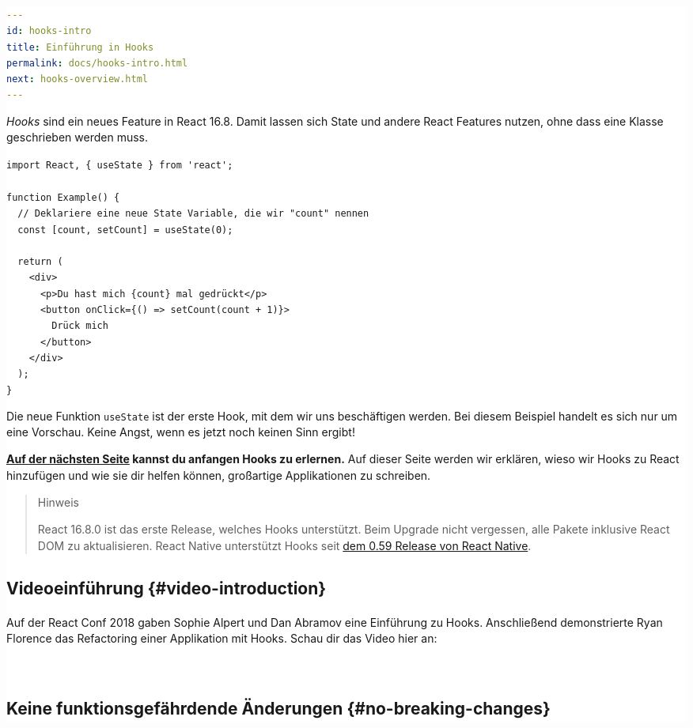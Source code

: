 ```yaml
---
id: hooks-intro
title: Einführung in Hooks
permalink: docs/hooks-intro.html
next: hooks-overview.html
---
```

*Hooks* sind ein neues Feature in React 16.8. Damit lassen sich State und andere React Features nutzen, ohne dass eine Klasse geschrieben werden muss.

```js{4,5}
import React, { useState } from 'react';

function Example() {
  // Deklariere eine neue State Variable, die wir "count" nennen
  const [count, setCount] = useState(0);

  return (
    <div>
      <p>Du hast mich {count} mal gedrückt</p>
      <button onClick={() => setCount(count + 1)}>
        Drück mich
      </button>
    </div>
  );
}
```
Die neue Funktion `useState` ist der erste Hook, mit dem wir uns beschäftigen werden. Bei diesem Beispiel handelt es sich nur um eine Vorschau. Keine Angst, wenn es jetzt noch keinen Sinn ergibt!

**[Auf der nächsten Seite](/docs/hooks-overview.html) kannst du anfangen Hooks zu erlernen.** Auf dieser Seite werden wir erklären, wieso wir Hooks zu React hinzufügen und wie sie dir helfen können, großartige Applikationen zu schreiben.

>Hinweis
>
>React 16.8.0 ist das erste Release, welches Hooks unterstützt. Beim Upgrade nicht vergessen, alle Pakete inklusive React DOM zu aktualisieren.
>React Native unterstützt Hooks seit [dem 0.59 Release von React Native](https://reactnative.dev/blog/2019/03/12/releasing-react-native-059).

## Videoeinführung {#video-introduction}

Auf der React Conf 2018 gaben Sophie Alpert und Dan Abramov eine Einführung zu Hooks. Anschließend demonstrierte Ryan Florence das Refactoring einer Applikation mit Hooks. Schau dir das Video hier an:

<br>

<iframe width="650" height="366" src="//www.youtube.com/embed/dpw9EHDh2bM" frameborder="0" allowfullscreen></iframe>

## Keine funktionsgefährdende Änderungen {#no-breaking-changes}
